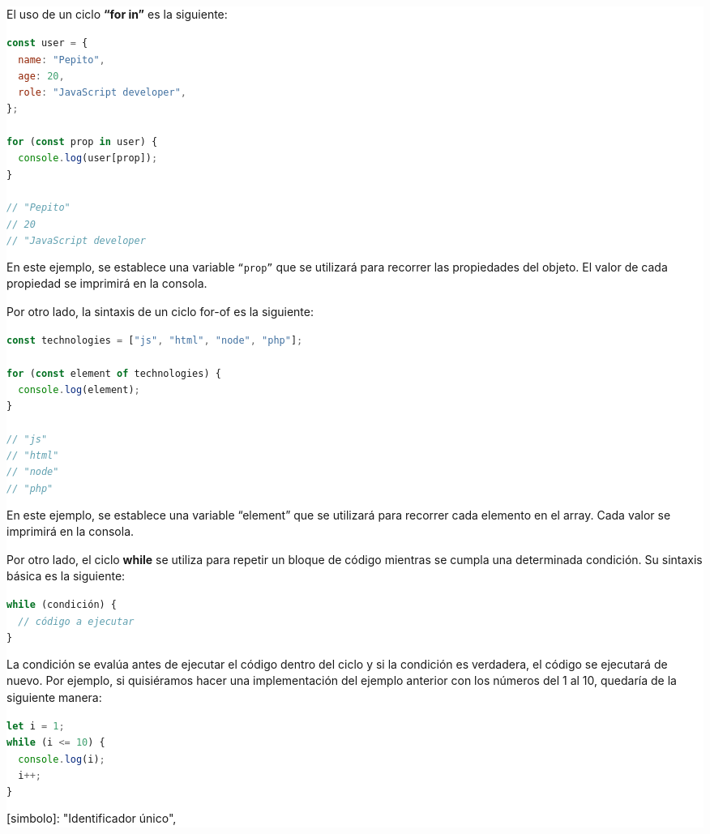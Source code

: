 El uso de un ciclo **“for in”** es la siguiente:

```js
const user = {
  name: "Pepito",
  age: 20,
  role: "JavaScript developer",
};

for (const prop in user) {
  console.log(user[prop]);
}

// "Pepito"
// 20
// "JavaScript developer
```

En este ejemplo, se establece una variable `“prop”` que se utilizará para recorrer las propiedades del objeto. El valor de cada propiedad se imprimirá en la consola.

Por otro lado, la sintaxis de un ciclo for-of es la siguiente:

```js
const technologies = ["js", "html", "node", "php"];

for (const element of technologies) {
  console.log(element);
}

// "js"
// "html"
// "node"
// "php"
```

En este ejemplo, se establece una variable “element” que se utilizará para recorrer cada elemento en el array. Cada valor se imprimirá en la consola.

Por otro lado, el ciclo **while** se utiliza para repetir un bloque de código mientras se cumpla una determinada condición. Su sintaxis básica es la siguiente:

```js
while (condición) {
  // código a ejecutar
}
```

La condición se evalúa antes de ejecutar el código dentro del ciclo y si la condición es verdadera, el código se ejecutará de nuevo. Por ejemplo, si quisiéramos hacer una implementación del ejemplo anterior con los números del 1 al 10, quedaría de la siguiente manera:

```js
let i = 1;
while (i <= 10) {
  console.log(i);
  i++;
}
```


  [simbolo]: "Identificador único",